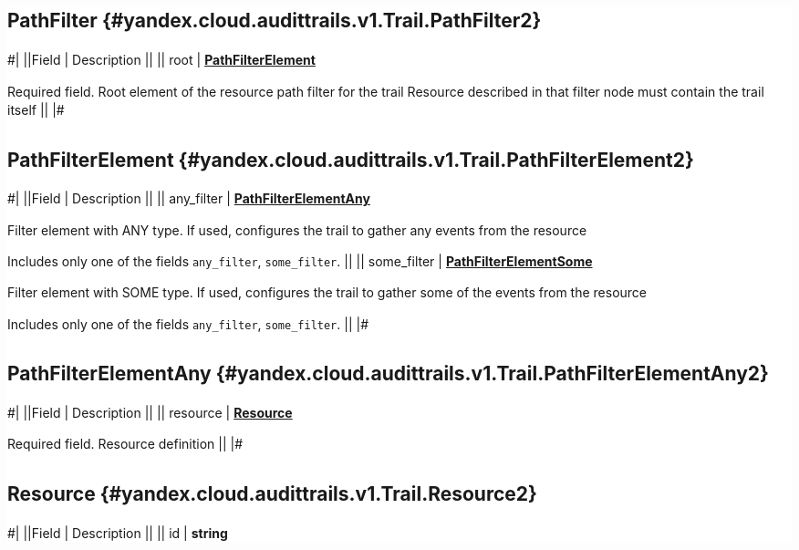 ## PathFilter {#yandex.cloud.audittrails.v1.Trail.PathFilter2}

#|
||Field | Description ||
|| root | **[PathFilterElement](#yandex.cloud.audittrails.v1.Trail.PathFilterElement2)**

Required field. Root element of the resource path filter for the trail
Resource described in that filter node must contain the trail itself ||
|#

## PathFilterElement {#yandex.cloud.audittrails.v1.Trail.PathFilterElement2}

#|
||Field | Description ||
|| any_filter | **[PathFilterElementAny](#yandex.cloud.audittrails.v1.Trail.PathFilterElementAny2)**

Filter element with ANY type. If used, configures the trail to gather any events from the resource

Includes only one of the fields `any_filter`, `some_filter`. ||
|| some_filter | **[PathFilterElementSome](#yandex.cloud.audittrails.v1.Trail.PathFilterElementSome2)**

Filter element with SOME type. If used, configures the trail to gather some of the events from the resource

Includes only one of the fields `any_filter`, `some_filter`. ||
|#

## PathFilterElementAny {#yandex.cloud.audittrails.v1.Trail.PathFilterElementAny2}

#|
||Field | Description ||
|| resource | **[Resource](#yandex.cloud.audittrails.v1.Trail.Resource2)**

Required field. Resource definition ||
|#

## Resource {#yandex.cloud.audittrails.v1.Trail.Resource2}

#|
||Field | Description ||
|| id | **string**
